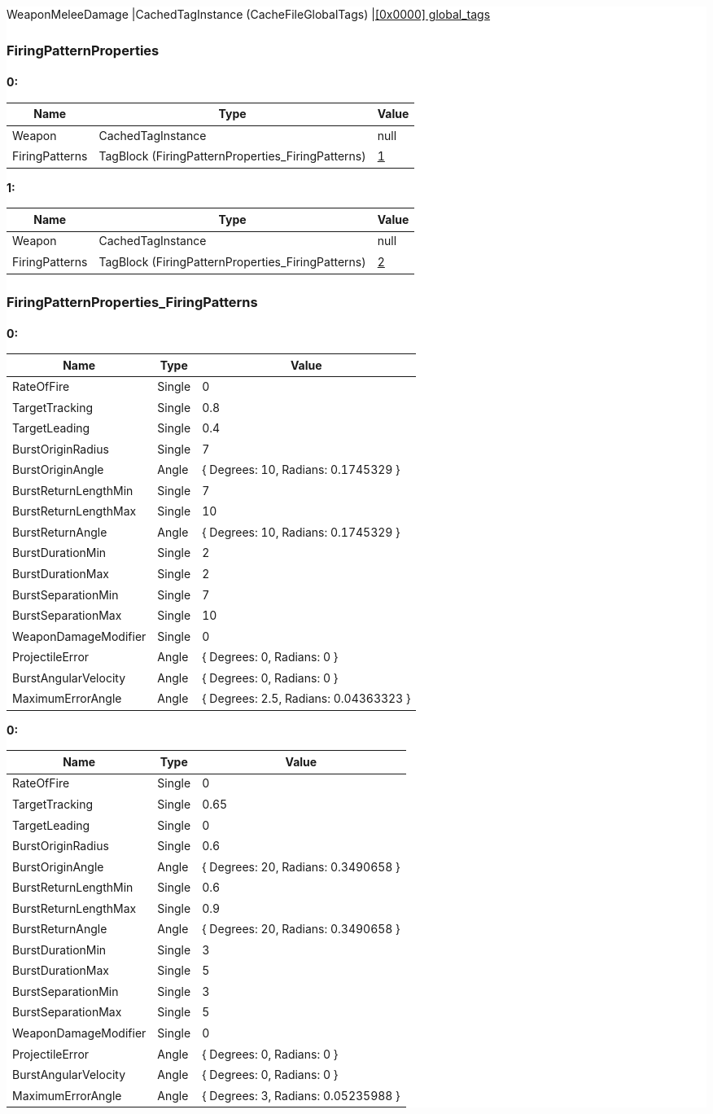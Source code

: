 WeaponMeleeDamage	|CachedTagInstance (CacheFileGlobalTags)	|[[0x0000] global_tags](../CacheFileGlobalTags/0000.md)


### FiringPatternProperties

**0:**

Name	| Type	| Value
---	|---	|---	|
Weapon	|CachedTagInstance	|null
FiringPatterns	|TagBlock (FiringPatternProperties_FiringPatterns)	|[1](#firingpatternproperties_firingpatterns)


**1:**

Name	| Type	| Value
---	|---	|---	|
Weapon	|CachedTagInstance	|null
FiringPatterns	|TagBlock (FiringPatternProperties_FiringPatterns)	|[2](#firingpatternproperties_firingpatterns)


### FiringPatternProperties_FiringPatterns

**0:**

Name	| Type	| Value
---	|---	|---	|
RateOfFire	|Single	|0
TargetTracking	|Single	|0.8
TargetLeading	|Single	|0.4
BurstOriginRadius	|Single	|7
BurstOriginAngle	|Angle	|{ Degrees: 10, Radians: 0.1745329 }
BurstReturnLengthMin	|Single	|7
BurstReturnLengthMax	|Single	|10
BurstReturnAngle	|Angle	|{ Degrees: 10, Radians: 0.1745329 }
BurstDurationMin	|Single	|2
BurstDurationMax	|Single	|2
BurstSeparationMin	|Single	|7
BurstSeparationMax	|Single	|10
WeaponDamageModifier	|Single	|0
ProjectileError	|Angle	|{ Degrees: 0, Radians: 0 }
BurstAngularVelocity	|Angle	|{ Degrees: 0, Radians: 0 }
MaximumErrorAngle	|Angle	|{ Degrees: 2.5, Radians: 0.04363323 }


**0:**

Name	| Type	| Value
---	|---	|---	|
RateOfFire	|Single	|0
TargetTracking	|Single	|0.65
TargetLeading	|Single	|0
BurstOriginRadius	|Single	|0.6
BurstOriginAngle	|Angle	|{ Degrees: 20, Radians: 0.3490658 }
BurstReturnLengthMin	|Single	|0.6
BurstReturnLengthMax	|Single	|0.9
BurstReturnAngle	|Angle	|{ Degrees: 20, Radians: 0.3490658 }
BurstDurationMin	|Single	|3
BurstDurationMax	|Single	|5
BurstSeparationMin	|Single	|3
BurstSeparationMax	|Single	|5
WeaponDamageModifier	|Single	|0
ProjectileError	|Angle	|{ Degrees: 0, Radians: 0 }
BurstAngularVelocity	|Angle	|{ Degrees: 0, Radians: 0 }
MaximumErrorAngle	|Angle	|{ Degrees: 3, Radians: 0.05235988 }
